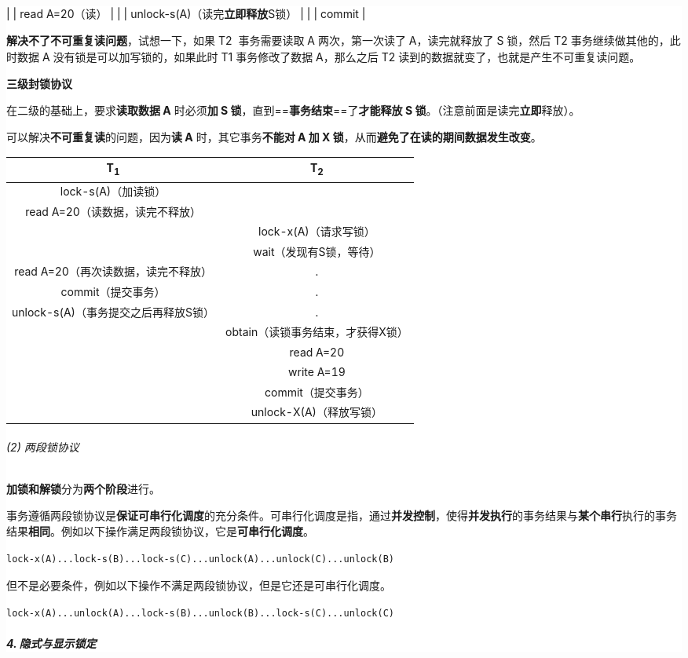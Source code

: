 |                         |          read A=20（读）           |
|                         | unlock-s(A)（读完**立即释放**S锁） |
|                         |               commit               |

**解决不了不可重复读问题**，试想一下，如果 T2  事务需要读取 A 两次，第一次读了 A，读完就释放了 S 锁，然后 T2 事务继续做其他的，此时数据 A 没有锁是可以加写锁的，如果此时 T1 事务修改了数据 A，那么之后 T2 读到的数据就变了，也就是产生不可重复读问题。

**三级封锁协议** 

在二级的基础上，要求**读取数据 A** 时必须**加 S 锁**，直到==**事务结束**==了**才能释放 S 锁**。（注意前面是读完**立即**释放）。

可以解决**不可重复读**的问题，因为**读 A** 时，其它事务**不能对 A 加 X 锁**，从而**避免了在读的期间数据发生改变**。

|            T<sub>1</sub>             |           T<sub>2</sub>           |
| :----------------------------------: | :-------------------------------: |
|         lock-s(A)（加读锁）          |                                   |
|   read A=20（读数据，读完不释放）    |                                   |
|                                      |       lock-x(A)（请求写锁）       |
|                                      |      wait（发现有S锁，等待）      |
| read A=20（再次读数据，读完不释放）  |                 .                 |
|          commit（提交事务）          |                 .                 |
| unlock-s(A)（事务提交之后再释放S锁） |                 .                 |
|                                      | obtain（读锁事务结束，才获得X锁） |
|                                      |             read A=20             |
|                                      |            write A=19             |
|                                      |        commit（提交事务）         |
|                                      |      unlock-X(A)（释放写锁）      |

###### (2) 两段锁协议

**加锁和解锁**分为**两个阶段**进行。

事务遵循两段锁协议是**保证可串行化调度**的充分条件。可串行化调度是指，通过**并发控制**，使得**并发执行**的事务结果与**某个串行**执行的事务结果**相同**。例如以下操作满足两段锁协议，它是**可串行化调度**。

```html
lock-x(A)...lock-s(B)...lock-s(C)...unlock(A)...unlock(C)...unlock(B)
```

但不是必要条件，例如以下操作不满足两段锁协议，但是它还是可串行化调度。

```html
lock-x(A)...unlock(A)...lock-s(B)...unlock(B)...lock-s(C)...unlock(C)
```

##### 4. 隐式与显示锁定
